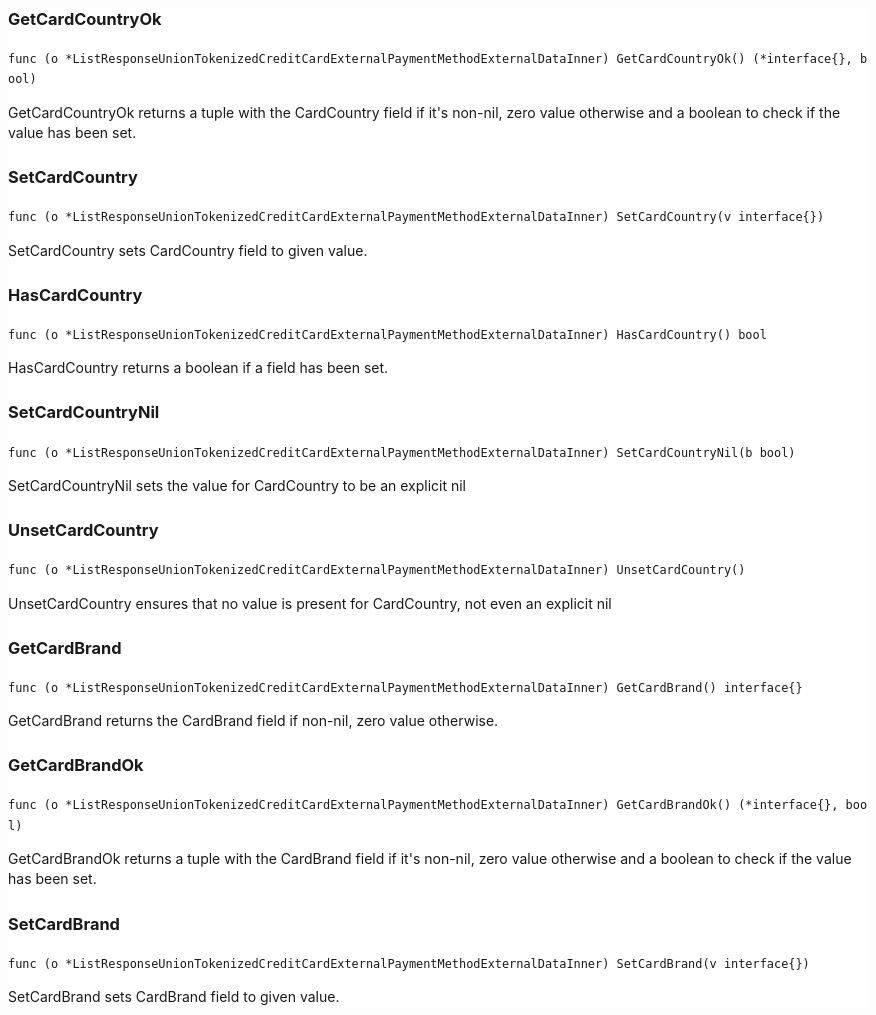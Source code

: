 ### GetCardCountryOk

`func (o *ListResponseUnionTokenizedCreditCardExternalPaymentMethodExternalDataInner) GetCardCountryOk() (*interface{}, bool)`

GetCardCountryOk returns a tuple with the CardCountry field if it's non-nil, zero value otherwise
and a boolean to check if the value has been set.

### SetCardCountry

`func (o *ListResponseUnionTokenizedCreditCardExternalPaymentMethodExternalDataInner) SetCardCountry(v interface{})`

SetCardCountry sets CardCountry field to given value.

### HasCardCountry

`func (o *ListResponseUnionTokenizedCreditCardExternalPaymentMethodExternalDataInner) HasCardCountry() bool`

HasCardCountry returns a boolean if a field has been set.

### SetCardCountryNil

`func (o *ListResponseUnionTokenizedCreditCardExternalPaymentMethodExternalDataInner) SetCardCountryNil(b bool)`

 SetCardCountryNil sets the value for CardCountry to be an explicit nil

### UnsetCardCountry
`func (o *ListResponseUnionTokenizedCreditCardExternalPaymentMethodExternalDataInner) UnsetCardCountry()`

UnsetCardCountry ensures that no value is present for CardCountry, not even an explicit nil
### GetCardBrand

`func (o *ListResponseUnionTokenizedCreditCardExternalPaymentMethodExternalDataInner) GetCardBrand() interface{}`

GetCardBrand returns the CardBrand field if non-nil, zero value otherwise.

### GetCardBrandOk

`func (o *ListResponseUnionTokenizedCreditCardExternalPaymentMethodExternalDataInner) GetCardBrandOk() (*interface{}, bool)`

GetCardBrandOk returns a tuple with the CardBrand field if it's non-nil, zero value otherwise
and a boolean to check if the value has been set.

### SetCardBrand

`func (o *ListResponseUnionTokenizedCreditCardExternalPaymentMethodExternalDataInner) SetCardBrand(v interface{})`

SetCardBrand sets CardBrand field to given value.
